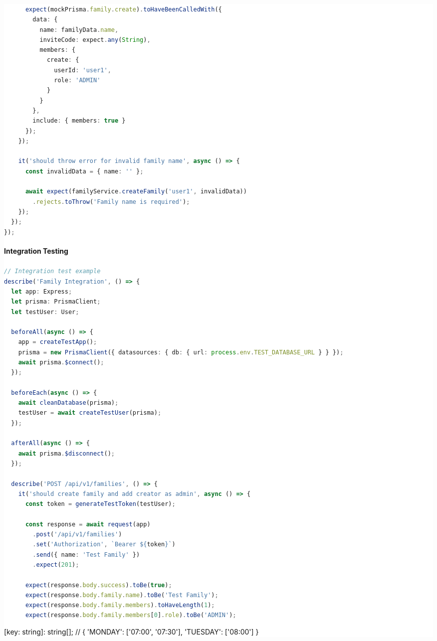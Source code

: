 ```typescript
      expect(mockPrisma.family.create).toHaveBeenCalledWith({
        data: {
          name: familyData.name,
          inviteCode: expect.any(String),
          members: {
            create: {
              userId: 'user1',
              role: 'ADMIN'
            }
          }
        },
        include: { members: true }
      });
    });

    it('should throw error for invalid family name', async () => {
      const invalidData = { name: '' };

      await expect(familyService.createFamily('user1', invalidData))
        .rejects.toThrow('Family name is required');
    });
  });
});
```

#### Integration Testing
```typescript
// Integration test example
describe('Family Integration', () => {
  let app: Express;
  let prisma: PrismaClient;
  let testUser: User;

  beforeAll(async () => {
    app = createTestApp();
    prisma = new PrismaClient({ datasources: { db: { url: process.env.TEST_DATABASE_URL } } });
    await prisma.$connect();
  });

  beforeEach(async () => {
    await cleanDatabase(prisma);
    testUser = await createTestUser(prisma);
  });

  afterAll(async () => {
    await prisma.$disconnect();
  });

  describe('POST /api/v1/families', () => {
    it('should create family and add creator as admin', async () => {
      const token = generateTestToken(testUser);

      const response = await request(app)
        .post('/api/v1/families')
        .set('Authorization', `Bearer ${token}`)
        .send({ name: 'Test Family' })
        .expect(201);

      expect(response.body.success).toBe(true);
      expect(response.body.family.name).toBe('Test Family');
      expect(response.body.family.members).toHaveLength(1);
      expect(response.body.family.members[0].role).toBe('ADMIN');

```

  [key: string]: string[]; // { 'MONDAY': ['07:00', '07:30'], 'TUESDAY': ['08:00'] }